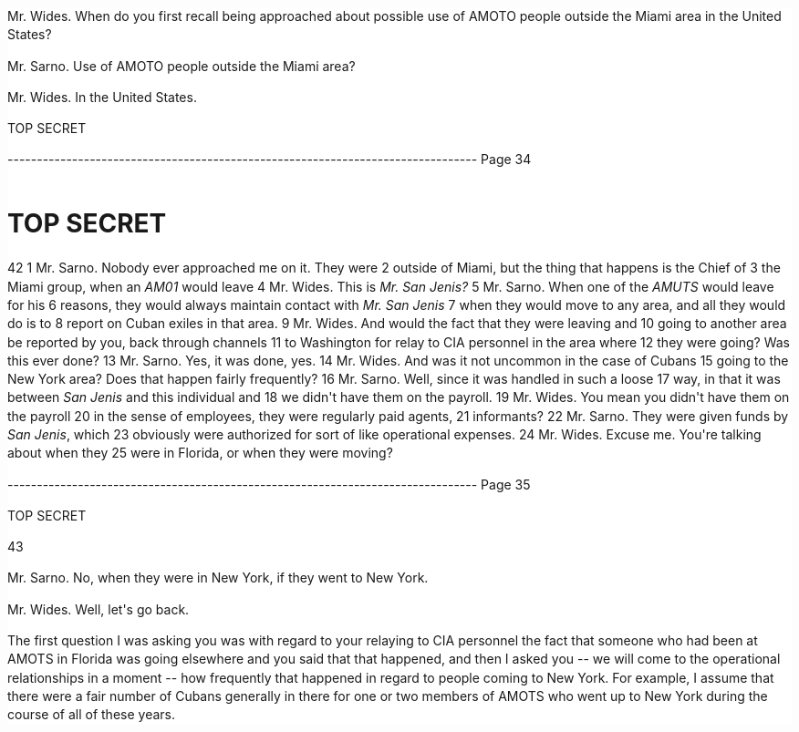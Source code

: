 Mr. Wides. When do you first recall being approached about possible use of AMOTO people outside the Miami area in the United States?

Mr. Sarno. Use of AMOTO people outside the Miami area?

Mr. Wides. In the United States.

TOP SECRET


-------------------------------------------------------------------------------- Page 34

# TOP SECRET
42
1 Mr. Sarno. Nobody ever approached me on it. They were
2 outside of Miami, but the thing that happens is the Chief of
3 the Miami group, when an *AM01* would leave
4 Mr. Wides. This is *Mr. San Jenis?*
5 Mr. Sarno. When one of the *AMUTS* would leave for his
6 reasons, they would always maintain contact with *Mr. San Jenis*
7 when they would move to any area, and all they would do is to
8 report on Cuban exiles in that area.
9 Mr. Wides. And would the fact that they were leaving and
10 going to another area be reported by you, back through channels
11 to Washington for relay to CIA personnel in the area where
12 they were going? Was this ever done?
13 Mr. Sarno. Yes, it was done, yes.
14 Mr. Wides. And was it not uncommon in the case of Cubans
15 going to the New York area? Does that happen fairly frequently?
16 Mr. Sarno. Well, since it was handled in such a loose
17 way, in that it was between *San Jenis* and this individual and
18 we didn't have them on the payroll.
19 Mr. Wides. You mean you didn't have them on the payroll
20 in the sense of employees, they were regularly paid agents,
21 informants?
22 Mr. Sarno. They were given funds by *San Jenis*, which
23 obviously were authorized for sort of like operational expenses.
24 Mr. Wides. Excuse me. You're talking about when they
25 were in Florida, or when they were moving?


-------------------------------------------------------------------------------- Page 35

TOP SECRET

43

Mr. Sarno. No, when they were in New York, if they went to New York.

Mr. Wides. Well, let's go back.

The first question I was asking you was with regard to your relaying to CIA personnel the fact that someone who had been at AMOTS in Florida was going elsewhere and you said that that happened, and then I asked you -- we will come to the operational relationships in a moment -- how frequently that happened in regard to people coming to New York. For example, I assume that there were a fair number of Cubans generally in there for one or two members of AMOTS who went up to New York during the course of all of these years.
